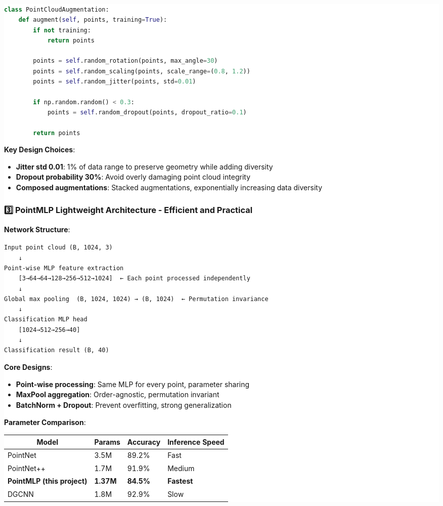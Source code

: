 ```python
class PointCloudAugmentation:
    def augment(self, points, training=True):
        if not training:
            return points
        
        points = self.random_rotation(points, max_angle=30)
        points = self.random_scaling(points, scale_range=(0.8, 1.2))
        points = self.random_jitter(points, std=0.01)
        
        if np.random.random() < 0.3:
            points = self.random_dropout(points, dropout_ratio=0.1)
        
        return points
```

**Key Design Choices**:
- **Jitter std 0.01**: 1% of data range to preserve geometry while adding diversity
- **Dropout probability 30%**: Avoid overly damaging point cloud integrity
- **Composed augmentations**: Stacked augmentations, exponentially increasing data diversity

### 3️⃣ PointMLP Lightweight Architecture - Efficient and Practical

**Network Structure**:

```
Input point cloud (B, 1024, 3)
    ↓
Point-wise MLP feature extraction
    [3→64→64→128→256→512→1024]  ← Each point processed independently
    ↓
Global max pooling  (B, 1024, 1024) → (B, 1024)  ← Permutation invariance
    ↓
Classification MLP head
    [1024→512→256→40]
    ↓
Classification result (B, 40)
```

**Core Designs**:
- **Point-wise processing**: Same MLP for every point, parameter sharing
- **MaxPool aggregation**: Order-agnostic, permutation invariant
- **BatchNorm + Dropout**: Prevent overfitting, strong generalization

**Parameter Comparison**:

| Model | Params | Accuracy | Inference Speed |
|------|--------|--------|----------|
| PointNet | 3.5M | 89.2% | Fast |
| PointNet++ | 1.7M | 91.9% | Medium |
| **PointMLP (this project)** | **1.37M** | **84.5%** | **Fastest** |
| DGCNN | 1.8M | 92.9% | Slow |
